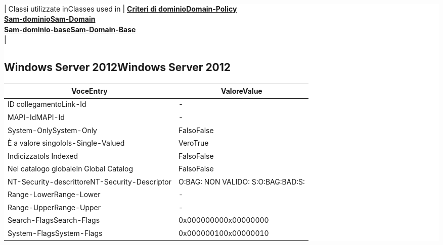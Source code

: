 | <span data-ttu-id="4acfa-251">Classi utilizzate in</span><span class="sxs-lookup"><span data-stu-id="4acfa-251">Classes used in</span></span>        | [<span data-ttu-id="4acfa-252">**Criteri di dominio**</span><span class="sxs-lookup"><span data-stu-id="4acfa-252">**Domain-Policy**</span></span>](c-domainpolicy.md)<br/> [<span data-ttu-id="4acfa-253">**Sam-dominio**</span><span class="sxs-lookup"><span data-stu-id="4acfa-253">**Sam-Domain**</span></span>](c-samdomain.md)<br/> [<span data-ttu-id="4acfa-254">**Sam-dominio-base**</span><span class="sxs-lookup"><span data-stu-id="4acfa-254">**Sam-Domain-Base**</span></span>](c-samdomainbase.md)<br/> |



## <a name="windows-server-2012"></a><span data-ttu-id="4acfa-255">Windows Server 2012</span><span class="sxs-lookup"><span data-stu-id="4acfa-255">Windows Server 2012</span></span>



| <span data-ttu-id="4acfa-256">Voce</span><span class="sxs-lookup"><span data-stu-id="4acfa-256">Entry</span></span> | <span data-ttu-id="4acfa-257">Valore</span><span class="sxs-lookup"><span data-stu-id="4acfa-257">Value</span></span> |
|------------------------|-------------------------------------------------------------------------------------------------------------------------------------------------------|
| <span data-ttu-id="4acfa-258">ID collegamento</span><span class="sxs-lookup"><span data-stu-id="4acfa-258">Link-Id</span></span>                | \-                                                                                                                                                    |
| <span data-ttu-id="4acfa-259">MAPI-Id</span><span class="sxs-lookup"><span data-stu-id="4acfa-259">MAPI-Id</span></span>                | \-                                                                                                                                                    |
| <span data-ttu-id="4acfa-260">System-Only</span><span class="sxs-lookup"><span data-stu-id="4acfa-260">System-Only</span></span>            | <span data-ttu-id="4acfa-261">Falso</span><span class="sxs-lookup"><span data-stu-id="4acfa-261">False</span></span>                                                                                                                                                 |
| <span data-ttu-id="4acfa-262">È a valore singolo</span><span class="sxs-lookup"><span data-stu-id="4acfa-262">Is-Single-Valued</span></span>       | <span data-ttu-id="4acfa-263">Vero</span><span class="sxs-lookup"><span data-stu-id="4acfa-263">True</span></span>                                                                                                                                                  |
| <span data-ttu-id="4acfa-264">Indicizzato</span><span class="sxs-lookup"><span data-stu-id="4acfa-264">Is Indexed</span></span>             | <span data-ttu-id="4acfa-265">Falso</span><span class="sxs-lookup"><span data-stu-id="4acfa-265">False</span></span>                                                                                                                                                 |
| <span data-ttu-id="4acfa-266">Nel catalogo globale</span><span class="sxs-lookup"><span data-stu-id="4acfa-266">In Global Catalog</span></span>      | <span data-ttu-id="4acfa-267">Falso</span><span class="sxs-lookup"><span data-stu-id="4acfa-267">False</span></span>                                                                                                                                                 |
| <span data-ttu-id="4acfa-268">NT-Security-descrittore</span><span class="sxs-lookup"><span data-stu-id="4acfa-268">NT-Security-Descriptor</span></span> | <span data-ttu-id="4acfa-269">O:BAG: NON VALIDO: S:</span><span class="sxs-lookup"><span data-stu-id="4acfa-269">O:BAG:BAD:S:</span></span>                                                                                                                                          |
| <span data-ttu-id="4acfa-270">Range-Lower</span><span class="sxs-lookup"><span data-stu-id="4acfa-270">Range-Lower</span></span>            | \-                                                                                                                                                    |
| <span data-ttu-id="4acfa-271">Range-Upper</span><span class="sxs-lookup"><span data-stu-id="4acfa-271">Range-Upper</span></span>            | \-                                                                                                                                                    |
| <span data-ttu-id="4acfa-272">Search-Flags</span><span class="sxs-lookup"><span data-stu-id="4acfa-272">Search-Flags</span></span>           | <span data-ttu-id="4acfa-273">0x00000000</span><span class="sxs-lookup"><span data-stu-id="4acfa-273">0x00000000</span></span>                                                                                                                                            |
| <span data-ttu-id="4acfa-274">System-Flags</span><span class="sxs-lookup"><span data-stu-id="4acfa-274">System-Flags</span></span>           | <span data-ttu-id="4acfa-275">0x00000010</span><span class="sxs-lookup"><span data-stu-id="4acfa-275">0x00000010</span></span>                                                                                                                                            |